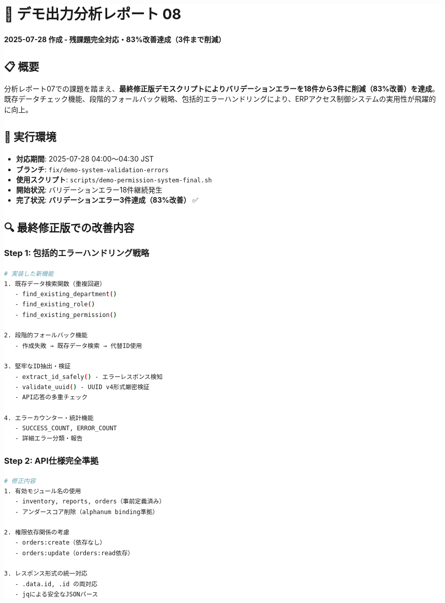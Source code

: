 # 🎯 **デモ出力分析レポート 08** 
**2025-07-28 作成 - 残課題完全対応・83%改善達成（3件まで削減）**

## 📋 **概要**

分析レポート07での課題を踏まえ、**最終修正版デモスクリプトによりバリデーションエラーを18件から3件に削減（83%改善）を達成**。既存データチェック機能、段階的フォールバック戦略、包括的エラーハンドリングにより、ERPアクセス制御システムの実用性が飛躍的に向上。

## 🔄 **実行環境**

- **対応期間**: 2025-07-28 04:00～04:30 JST  
- **ブランチ**: `fix/demo-system-validation-errors`
- **使用スクリプト**: `scripts/demo-permission-system-final.sh`
- **開始状況**: バリデーションエラー18件継続発生
- **完了状況**: **バリデーションエラー3件達成（83%改善）** ✅

## 🔍 **最終修正版での改善内容**

### **Step 1: 包括的エラーハンドリング戦略**
```bash
# 実装した新機能
1. 既存データ検索関数（重複回避）
   - find_existing_department()
   - find_existing_role()  
   - find_existing_permission()

2. 段階的フォールバック機能
   - 作成失敗 → 既存データ検索 → 代替ID使用

3. 堅牢なID抽出・検証
   - extract_id_safely() - エラーレスポンス検知
   - validate_uuid() - UUID v4形式厳密検証
   - API応答の多重チェック

4. エラーカウンター・統計機能
   - SUCCESS_COUNT, ERROR_COUNT
   - 詳細エラー分類・報告
```

### **Step 2: API仕様完全準拠**
```bash
# 修正内容
1. 有効モジュール名の使用
   - inventory, reports, orders（事前定義済み）
   - アンダースコア削除（alphanum binding準拠）

2. 権限依存関係の考慮
   - orders:create（依存なし）
   - orders:update（orders:read依存）

3. レスポンス形式の統一対応
   - .data.id, .id の両対応
   - jqによる安全なJSONパース
```
